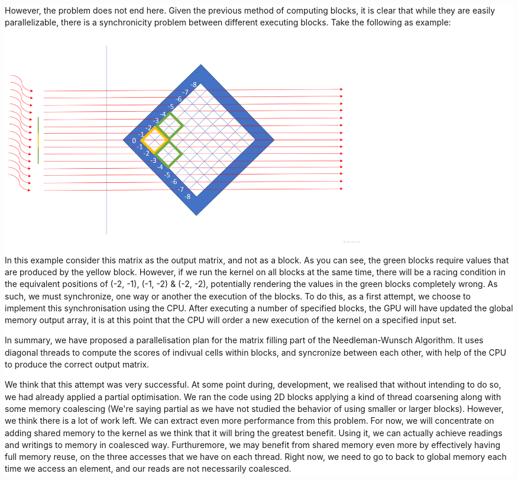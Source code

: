 However, the problem does not end here. Given the previous method of computing blocks, it is clear that while they are easily parallelizable, there is a synchronicity problem between different executing blocks. Take the following as example:

<img src="res/DiagonalBlocksIteration1.png" alt="GPU ALG 1" width="600">

In this example consider this matrix as the output matrix, and not as a block. As you can see, the green blocks require values that are produced by the yellow block. However, if we run the kernel on all blocks at the same time, there will be a racing condition in the equivalent positions of (-2, -1), (-1, -2) & (-2, -2), potentially rendering the values in the green blocks completely wrong. As such, we must synchronize, one way or another the execution of the blocks. To do this, as a first attempt, we choose to implement this synchronisation using the CPU. After executing a number of specified blocks, the GPU will have updated the global memory output array, it is at this point that the CPU will order a new execution of the kernel on a specified input set.

In summary, we have proposed a parallelisation plan for the matrix filling part of the Needleman-Wunsch Algorithm. It uses diagonal threads to compute the scores of indivual cells within blocks, and syncronize between each other, with help of the CPU to produce the correct output matrix.

We think that this attempt was very successful. At some point during, development, we realised that without intending to do so, we had already applied a partial optimisation. We ran the code using 2D blocks applying a kind of thread coarsening along with some memory coalescing (We're saying partial as we have not studied the behavior of using smaller or larger blocks). However, we think there is a lot of work left. We can extract even more performance from this problem. For now, we will concentrate on adding shared memory to the kernel as we think that it will bring the greatest benefit. Using it, we can actually achieve readings and writings to memory in coalesced way. Furthuremore, we may benefit from shared memory even more by effectively having full memory reuse, on the three accesses that we have on each thread. Right now, we need to go to back to global memory each time we access an element, and our reads are not necessarily coalesced.
